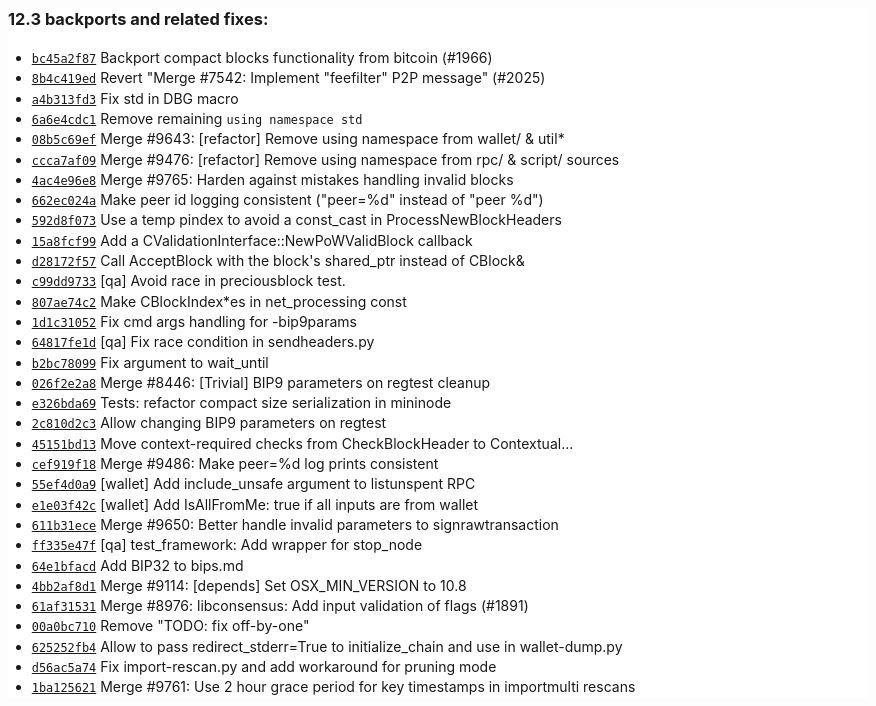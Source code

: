 ### 12.3 backports and related fixes:
- [`bc45a2f87`](https://github.com/2chcoinpay/2chcoin/commit/bc45a2f87) Backport compact blocks functionality from bitcoin (#1966)
- [`8b4c419ed`](https://github.com/2chcoinpay/2chcoin/commit/8b4c419ed) Revert "Merge #7542: Implement "feefilter" P2P message" (#2025)
- [`a4b313fd3`](https://github.com/2chcoinpay/2chcoin/commit/a4b313fd3) Fix std in DBG macro
- [`6a6e4cdc1`](https://github.com/2chcoinpay/2chcoin/commit/6a6e4cdc1) Remove remaining `using namespace std`
- [`08b5c69ef`](https://github.com/2chcoinpay/2chcoin/commit/08b5c69ef) Merge #9643: [refactor] Remove using namespace <xxx> from wallet/ & util*
- [`ccca7af09`](https://github.com/2chcoinpay/2chcoin/commit/ccca7af09) Merge #9476: [refactor] Remove using namespace <xxx> from rpc/ & script/ sources
- [`4ac4e96e8`](https://github.com/2chcoinpay/2chcoin/commit/4ac4e96e8) Merge #9765: Harden against mistakes handling invalid blocks
- [`662ec024a`](https://github.com/2chcoinpay/2chcoin/commit/662ec024a) Make peer id logging consistent ("peer=%d" instead of "peer %d")
- [`592d8f073`](https://github.com/2chcoinpay/2chcoin/commit/592d8f073) Use a temp pindex to avoid a const_cast in ProcessNewBlockHeaders
- [`15a8fcf99`](https://github.com/2chcoinpay/2chcoin/commit/15a8fcf99) Add a CValidationInterface::NewPoWValidBlock callback
- [`d28172f57`](https://github.com/2chcoinpay/2chcoin/commit/d28172f57) Call AcceptBlock with the block's shared_ptr instead of CBlock&
- [`c99dd9733`](https://github.com/2chcoinpay/2chcoin/commit/c99dd9733) [qa] Avoid race in preciousblock test.
- [`807ae74c2`](https://github.com/2chcoinpay/2chcoin/commit/807ae74c2) Make CBlockIndex*es in net_processing const
- [`1d1c31052`](https://github.com/2chcoinpay/2chcoin/commit/1d1c31052) Fix cmd args handling for -bip9params
- [`64817fe1d`](https://github.com/2chcoinpay/2chcoin/commit/64817fe1d) [qa] Fix race condition in sendheaders.py
- [`b2bc78099`](https://github.com/2chcoinpay/2chcoin/commit/b2bc78099) Fix argument to wait_until
- [`026f2e2a8`](https://github.com/2chcoinpay/2chcoin/commit/026f2e2a8) Merge #8446: [Trivial] BIP9 parameters on regtest cleanup
- [`e326bda69`](https://github.com/2chcoinpay/2chcoin/commit/e326bda69) Tests: refactor compact size serialization in mininode
- [`2c810d2c3`](https://github.com/2chcoinpay/2chcoin/commit/2c810d2c3) Allow changing BIP9 parameters on regtest
- [`45151bd13`](https://github.com/2chcoinpay/2chcoin/commit/45151bd13) Move context-required checks from CheckBlockHeader to Contextual...
- [`cef919f18`](https://github.com/2chcoinpay/2chcoin/commit/cef919f18) Merge #9486: Make peer=%d log prints consistent
- [`55ef4d0a9`](https://github.com/2chcoinpay/2chcoin/commit/55ef4d0a9) [wallet] Add include_unsafe argument to listunspent RPC
- [`e1e03f42c`](https://github.com/2chcoinpay/2chcoin/commit/e1e03f42c) [wallet] Add IsAllFromMe: true if all inputs are from wallet
- [`611b31ece`](https://github.com/2chcoinpay/2chcoin/commit/611b31ece) Merge #9650: Better handle invalid parameters to signrawtransaction
- [`ff335e47f`](https://github.com/2chcoinpay/2chcoin/commit/ff335e47f) [qa] test_framework: Add wrapper for stop_node
- [`64e1bfacd`](https://github.com/2chcoinpay/2chcoin/commit/64e1bfacd) Add BIP32 to bips.md
- [`4bb2af8d1`](https://github.com/2chcoinpay/2chcoin/commit/4bb2af8d1) Merge #9114: [depends] Set OSX_MIN_VERSION to 10.8
- [`61af31531`](https://github.com/2chcoinpay/2chcoin/commit/61af31531) Merge #8976: libconsensus: Add input validation of flags (#1891)
- [`00a0bc710`](https://github.com/2chcoinpay/2chcoin/commit/00a0bc710) Remove "TODO: fix off-by-one"
- [`625252fb4`](https://github.com/2chcoinpay/2chcoin/commit/625252fb4) Allow to pass redirect_stderr=True to initialize_chain and use in wallet-dump.py
- [`d56ac5a74`](https://github.com/2chcoinpay/2chcoin/commit/d56ac5a74) Fix import-rescan.py and add workaround for pruning mode
- [`1ba125621`](https://github.com/2chcoinpay/2chcoin/commit/1ba125621) Merge #9761: Use 2 hour grace period for key timestamps in importmulti rescans